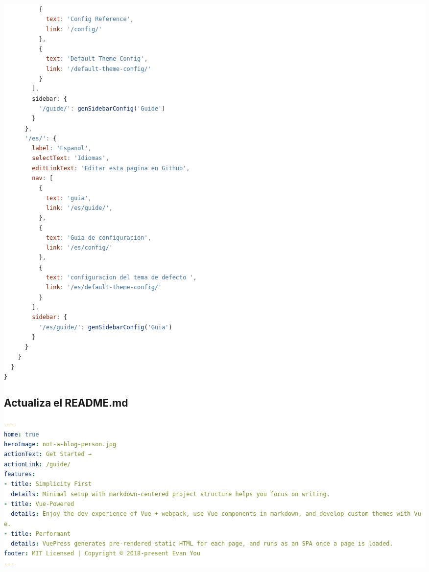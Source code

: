 ```javascript
          {
            text: 'Config Reference',
            link: '/config/'
          },
          {
            text: 'Default Theme Config',
            link: '/default-theme-config/'
          }
        ],
        sidebar: {
          '/guide/': genSidebarConfig('Guide')
        }
      },
      '/es/': {
        label: 'Espanol',
        selectText: 'Idiomas',
        editLinkText: 'Editar esta pagina en Github',
        nav: [
          {
            text: 'guia',
            link: '/es/guide/',
          },
          {
            text: 'Guia de configuracion',
            link: '/es/config/'
          },
          {
            text: 'configuracion del tema de defecto ',
            link: '/es/default-theme-config/'
          }
        ],
        sidebar: {
          '/es/guide/': genSidebarConfig('Guia')
        }
      }
    }
  }
}
```

## Actualiza el README.md

```yml
---
home: true
heroImage: not-a-blog-person.jpg
actionText: Get Started →
actionLink: /guide/
features:
- title: Simplicity First
  details: Minimal setup with markdown-centered project structure helps you focus on writing.
- title: Vue-Powered
  details: Enjoy the dev experience of Vue + webpack, use Vue components in markdown, and develop custom themes with Vue.
- title: Performant
  details: VuePress generates pre-rendered static HTML for each page, and runs as an SPA once a page is loaded.
footer: MIT Licensed | Copyright © 2018-present Evan You
---
```
